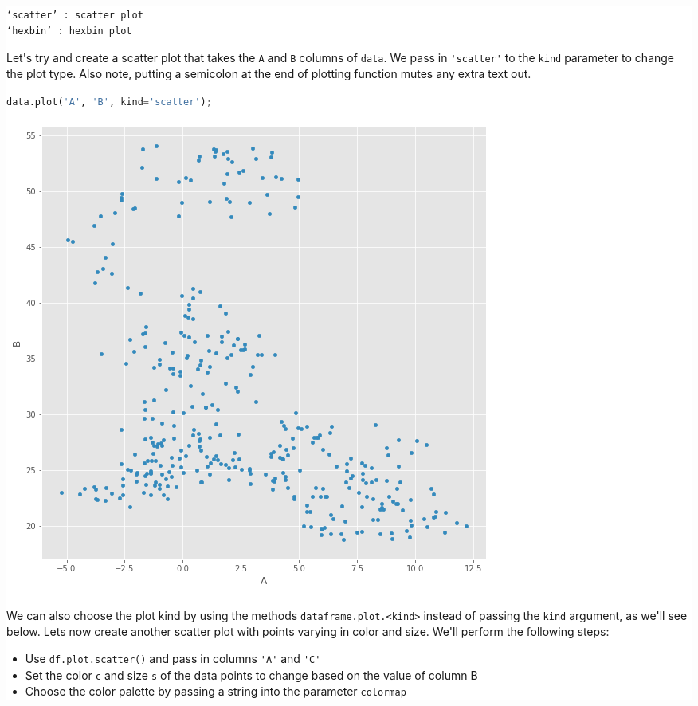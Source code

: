 ```
‘scatter’ : scatter plot
‘hexbin’ : hexbin plot
```



Let's try and create a scatter plot that takes the `A` and `B` columns of `data`.  We pass in `'scatter'` to the `kind` parameter to change the plot type. Also note, putting a semicolon at the end of plotting function mutes any extra text out. 


```python
data.plot('A', 'B', kind='scatter');
```


![png](index_files/index_15_0.png)


We can also choose the plot kind by using the methods `dataframe.plot.<kind>` instead of passing the `kind` argument, as we'll see below. Lets now create another scatter plot with points varying in color and size. We'll perform the following steps:

* Use `df.plot.scatter()` and pass in columns `'A'` and `'C'`  
* Set the color `c` and size `s` of the data points to change based on the value of column B 
* Choose the color palette by passing a string into the parameter `colormap` 
